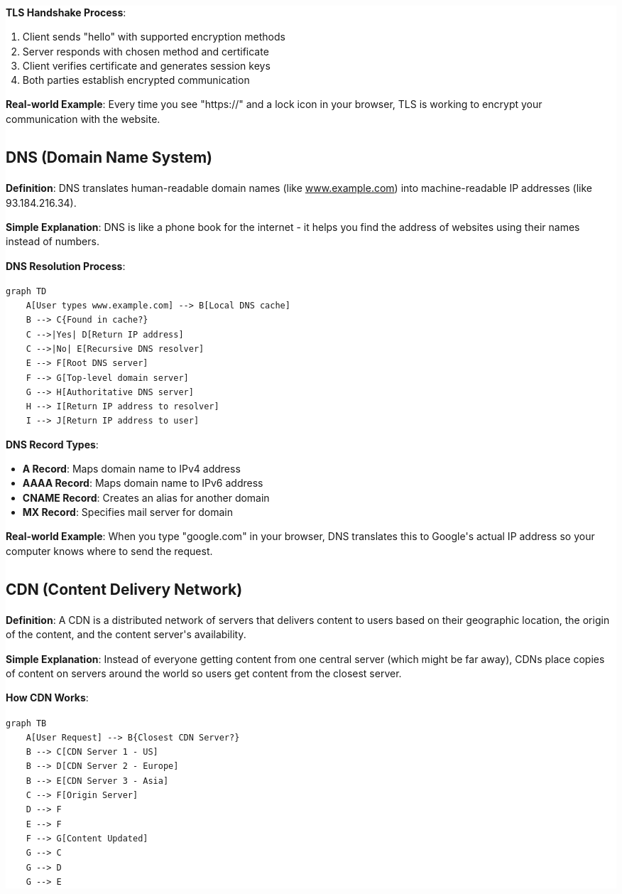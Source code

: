 **TLS Handshake Process**:
1. Client sends "hello" with supported encryption methods
2. Server responds with chosen method and certificate
3. Client verifies certificate and generates session keys
4. Both parties establish encrypted communication

**Real-world Example**: Every time you see "https://" and a lock icon in your browser, TLS is working to encrypt your communication with the website.

## DNS (Domain Name System)

**Definition**: DNS translates human-readable domain names (like www.example.com) into machine-readable IP addresses (like 93.184.216.34).

**Simple Explanation**: DNS is like a phone book for the internet - it helps you find the address of websites using their names instead of numbers.

**DNS Resolution Process**:
```mermaid
graph TD
    A[User types www.example.com] --> B[Local DNS cache]
    B --> C{Found in cache?}
    C -->|Yes| D[Return IP address]
    C -->|No| E[Recursive DNS resolver]
    E --> F[Root DNS server]
    F --> G[Top-level domain server]
    G --> H[Authoritative DNS server]
    H --> I[Return IP address to resolver]
    I --> J[Return IP address to user]
```

**DNS Record Types**:
- **A Record**: Maps domain name to IPv4 address
- **AAAA Record**: Maps domain name to IPv6 address
- **CNAME Record**: Creates an alias for another domain
- **MX Record**: Specifies mail server for domain

**Real-world Example**: When you type "google.com" in your browser, DNS translates this to Google's actual IP address so your computer knows where to send the request.

## CDN (Content Delivery Network)

**Definition**: A CDN is a distributed network of servers that delivers content to users based on their geographic location, the origin of the content, and the content server's availability.

**Simple Explanation**: Instead of everyone getting content from one central server (which might be far away), CDNs place copies of content on servers around the world so users get content from the closest server.

**How CDN Works**:
```mermaid
graph TB
    A[User Request] --> B{Closest CDN Server?}
    B --> C[CDN Server 1 - US]
    B --> D[CDN Server 2 - Europe]
    B --> E[CDN Server 3 - Asia]
    C --> F[Origin Server]
    D --> F
    E --> F
    F --> G[Content Updated]
    G --> C
    G --> D
    G --> E
```
